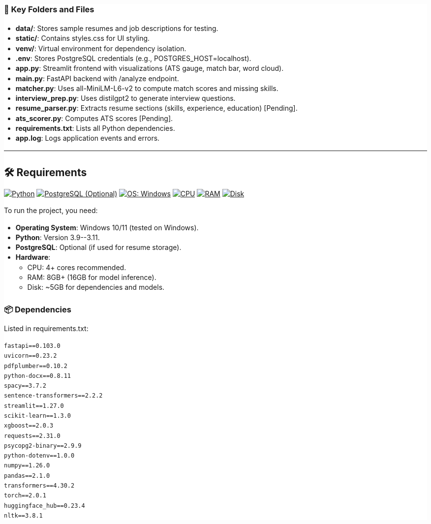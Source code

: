 ### 📁 Key Folders and Files

- **data/**: Stores sample resumes and job descriptions for testing.
- **static/**: Contains styles.css for UI styling.
- **venv/**: Virtual environment for dependency isolation.
- **.env**: Stores PostgreSQL credentials (e.g., POSTGRES_HOST=localhost).
- **app.py**: Streamlit frontend with visualizations (ATS gauge, match bar, word cloud).
- **main.py**: FastAPI backend with /analyze endpoint.
- **matcher.py**: Uses all-MiniLM-L6-v2 to compute match scores and missing skills.
- **interview_prep.py**: Uses distilgpt2 to generate interview questions.
- **resume_parser.py**: Extracts resume sections (skills, experience, education) [Pending].
- **ats_scorer.py**: Computes ATS scores [Pending].
- **requirements.txt**: Lists all Python dependencies.
- **app.log**: Logs application events and errors.

---

## 🛠️ Requirements

[![Python](https://img.shields.io/badge/Python-3.9_|_3.10_|_3.11-yellow?style=flat-square&logo=python&logoColor=white)](https://www.python.org/)
[![PostgreSQL (Optional)](https://img.shields.io/badge/PostgreSQL-Optional-316192?style=flat-square&logo=postgresql&logoColor=white)](https://www.postgresql.org/)
[![OS: Windows](https://img.shields.io/badge/OS-Windows_10/11-0078D6?style=flat-square&logo=windows&logoColor=white)](https://www.microsoft.com/windows)
[![CPU](https://img.shields.io/badge/CPU-4+_Cores-orange?style=flat-square&logo=intel&logoColor=white)](https://www.intel.com/)
[![RAM](https://img.shields.io/badge/RAM-8GB+_Recommended-FF69B4?style=flat-square&logo=databricks&logoColor=white)](https://www.crucial.com/)
[![Disk](https://img.shields.io/badge/Disk-5GB+_Free-success?style=flat-square&logo=vercel&logoColor=white)](https://www.samsung.com/semiconductor/minisite/ssd/)


To run the project, you need:

- **Operating System**: Windows 10/11 (tested on Windows).
- **Python**: Version 3.9--3.11.
- **PostgreSQL**: Optional (if used for resume storage).
- **Hardware**:
  - CPU: 4+ cores recommended.
  - RAM: 8GB+ (16GB for model inference).
  - Disk: ~5GB for dependencies and models.

### 📦 Dependencies

Listed in requirements.txt:

```
fastapi==0.103.0
uvicorn==0.23.2
pdfplumber==0.10.2
python-docx==0.8.11
spacy==3.7.2
sentence-transformers==2.2.2
streamlit==1.27.0
scikit-learn==1.3.0
xgboost==2.0.3
requests==2.31.0
psycopg2-binary==2.9.9
python-dotenv==1.0.0
numpy==1.26.0
pandas==2.1.0
transformers==4.30.2
torch==2.0.1
huggingface_hub==0.23.4
nltk==3.8.1
```